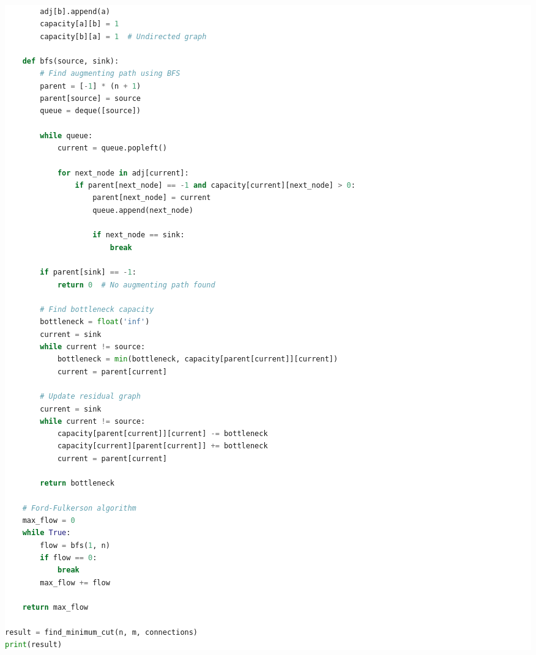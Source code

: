```python
        adj[b].append(a)
        capacity[a][b] = 1
        capacity[b][a] = 1  # Undirected graph
    
    def bfs(source, sink):
        # Find augmenting path using BFS
        parent = [-1] * (n + 1)
        parent[source] = source
        queue = deque([source])
        
        while queue:
            current = queue.popleft()
            
            for next_node in adj[current]:
                if parent[next_node] == -1 and capacity[current][next_node] > 0:
                    parent[next_node] = current
                    queue.append(next_node)
                    
                    if next_node == sink:
                        break
        
        if parent[sink] == -1:
            return 0  # No augmenting path found
        
        # Find bottleneck capacity
        bottleneck = float('inf')
        current = sink
        while current != source:
            bottleneck = min(bottleneck, capacity[parent[current]][current])
            current = parent[current]
        
        # Update residual graph
        current = sink
        while current != source:
            capacity[parent[current]][current] -= bottleneck
            capacity[current][parent[current]] += bottleneck
            current = parent[current]
        
        return bottleneck
    
    # Ford-Fulkerson algorithm
    max_flow = 0
    while True:
        flow = bfs(1, n)
        if flow == 0:
            break
        max_flow += flow
    
    return max_flow

result = find_minimum_cut(n, m, connections)
print(result)
```
